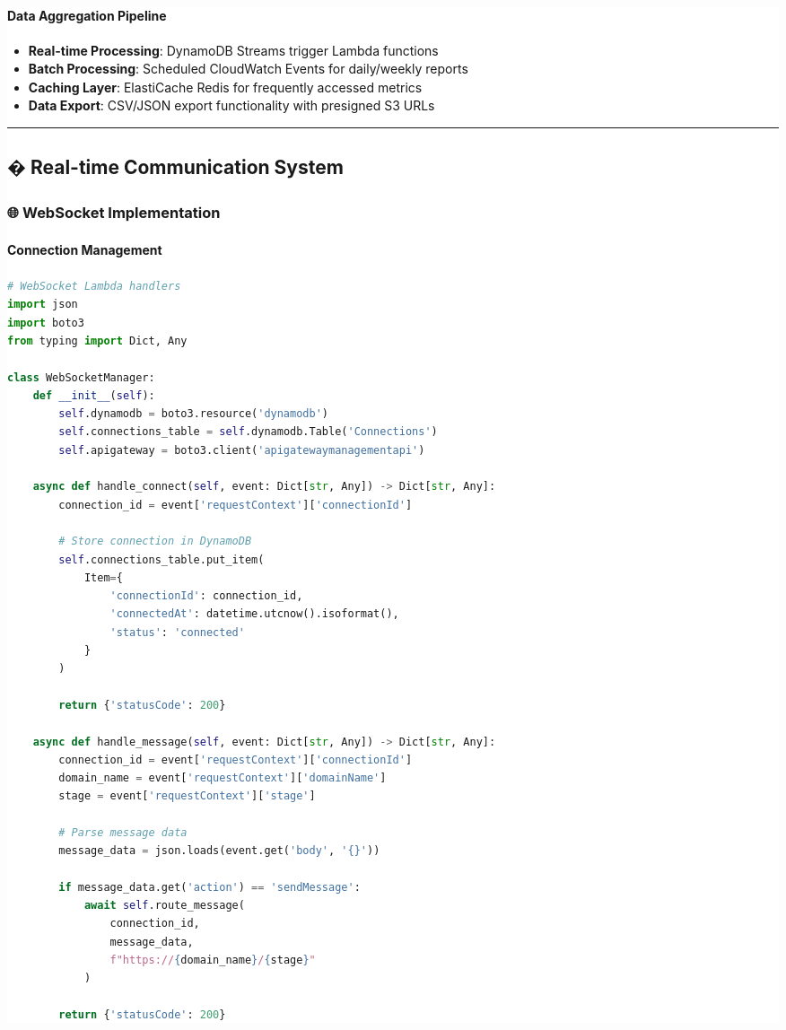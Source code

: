 #### Data Aggregation Pipeline
- **Real-time Processing**: DynamoDB Streams trigger Lambda functions
- **Batch Processing**: Scheduled CloudWatch Events for daily/weekly reports
- **Caching Layer**: ElastiCache Redis for frequently accessed metrics
- **Data Export**: CSV/JSON export functionality with presigned S3 URLs

---

## � Real-time Communication System

### 🌐 **WebSocket Implementation**

#### Connection Management
```python
# WebSocket Lambda handlers
import json
import boto3
from typing import Dict, Any

class WebSocketManager:
    def __init__(self):
        self.dynamodb = boto3.resource('dynamodb')
        self.connections_table = self.dynamodb.Table('Connections')
        self.apigateway = boto3.client('apigatewaymanagementapi')
    
    async def handle_connect(self, event: Dict[str, Any]) -> Dict[str, Any]:
        connection_id = event['requestContext']['connectionId']
        
        # Store connection in DynamoDB
        self.connections_table.put_item(
            Item={
                'connectionId': connection_id,
                'connectedAt': datetime.utcnow().isoformat(),
                'status': 'connected'
            }
        )
        
        return {'statusCode': 200}
    
    async def handle_message(self, event: Dict[str, Any]) -> Dict[str, Any]:
        connection_id = event['requestContext']['connectionId']
        domain_name = event['requestContext']['domainName']
        stage = event['requestContext']['stage']
        
        # Parse message data
        message_data = json.loads(event.get('body', '{}'))
        
        if message_data.get('action') == 'sendMessage':
            await self.route_message(
                connection_id, 
                message_data,
                f"https://{domain_name}/{stage}"
            )
        
        return {'statusCode': 200}
```
